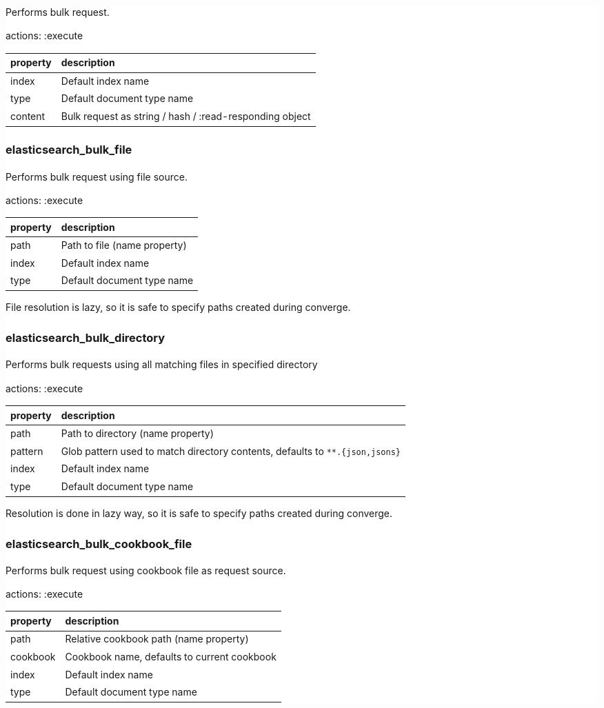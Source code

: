 Performs bulk request.

actions: :execute

| property | description                                             |
|:---------|:--------------------------------------------------------|
| index    | Default index name                                      |
| type     | Default document type name                              |
| content  | Bulk request as string / hash / :read-responding object |

### elasticsearch_bulk_file

Performs bulk request using file source.

actions: :execute

| property | description                  |
|:---------|:-----------------------------|
| path     | Path to file (name property) |
| index    | Default index name           |
| type     | Default document type name   |

File resolution is lazy, so it is safe to specify paths created during 
converge.

### elasticsearch_bulk_directory

Performs bulk requests using all matching files in specified directory

actions: :execute

| property | description                                                                  |
|:---------|:-----------------------------------------------------------------------------|
| path     | Path to directory (name property)                                            |
| pattern  | Glob pattern used to match directory contents, defaults to `**.{json,jsons}` |
| index    | Default index name                                                           |
| type     | Default document type name                                                   |

Resolution is done in lazy way, so it is safe to specify paths created 
during converge.

### elasticsearch_bulk_cookbook_file

Performs bulk request using cookbook file as request source.

actions: :execute

| property | description                                 |
|:---------|:--------------------------------------------|
| path     | Relative cookbook path (name property)      |
| cookbook | Cookbook name, defaults to current cookbook |
| index    | Default index name                          |
| type     | Default document type name                  |
